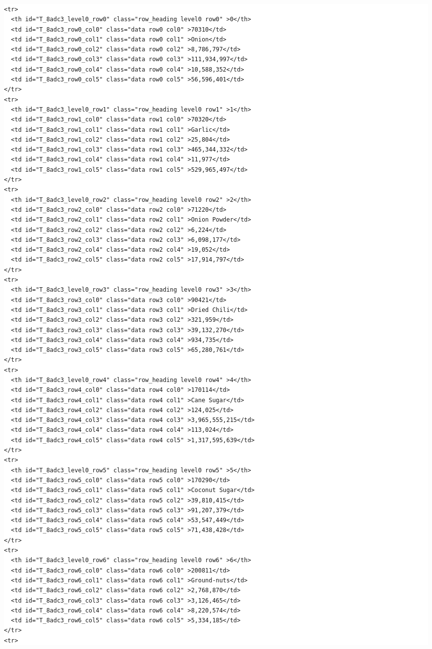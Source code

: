     <tr>
      <th id="T_8adc3_level0_row0" class="row_heading level0 row0" >0</th>
      <td id="T_8adc3_row0_col0" class="data row0 col0" >70310</td>
      <td id="T_8adc3_row0_col1" class="data row0 col1" >Onion</td>
      <td id="T_8adc3_row0_col2" class="data row0 col2" >8,786,797</td>
      <td id="T_8adc3_row0_col3" class="data row0 col3" >111,934,997</td>
      <td id="T_8adc3_row0_col4" class="data row0 col4" >10,588,352</td>
      <td id="T_8adc3_row0_col5" class="data row0 col5" >56,596,401</td>
    </tr>
    <tr>
      <th id="T_8adc3_level0_row1" class="row_heading level0 row1" >1</th>
      <td id="T_8adc3_row1_col0" class="data row1 col0" >70320</td>
      <td id="T_8adc3_row1_col1" class="data row1 col1" >Garlic</td>
      <td id="T_8adc3_row1_col2" class="data row1 col2" >25,804</td>
      <td id="T_8adc3_row1_col3" class="data row1 col3" >465,344,332</td>
      <td id="T_8adc3_row1_col4" class="data row1 col4" >11,977</td>
      <td id="T_8adc3_row1_col5" class="data row1 col5" >529,965,497</td>
    </tr>
    <tr>
      <th id="T_8adc3_level0_row2" class="row_heading level0 row2" >2</th>
      <td id="T_8adc3_row2_col0" class="data row2 col0" >71220</td>
      <td id="T_8adc3_row2_col1" class="data row2 col1" >Onion Powder</td>
      <td id="T_8adc3_row2_col2" class="data row2 col2" >6,224</td>
      <td id="T_8adc3_row2_col3" class="data row2 col3" >6,098,177</td>
      <td id="T_8adc3_row2_col4" class="data row2 col4" >19,052</td>
      <td id="T_8adc3_row2_col5" class="data row2 col5" >17,914,797</td>
    </tr>
    <tr>
      <th id="T_8adc3_level0_row3" class="row_heading level0 row3" >3</th>
      <td id="T_8adc3_row3_col0" class="data row3 col0" >90421</td>
      <td id="T_8adc3_row3_col1" class="data row3 col1" >Dried Chili</td>
      <td id="T_8adc3_row3_col2" class="data row3 col2" >321,959</td>
      <td id="T_8adc3_row3_col3" class="data row3 col3" >39,132,270</td>
      <td id="T_8adc3_row3_col4" class="data row3 col4" >934,735</td>
      <td id="T_8adc3_row3_col5" class="data row3 col5" >65,280,761</td>
    </tr>
    <tr>
      <th id="T_8adc3_level0_row4" class="row_heading level0 row4" >4</th>
      <td id="T_8adc3_row4_col0" class="data row4 col0" >170114</td>
      <td id="T_8adc3_row4_col1" class="data row4 col1" >Cane Sugar</td>
      <td id="T_8adc3_row4_col2" class="data row4 col2" >124,025</td>
      <td id="T_8adc3_row4_col3" class="data row4 col3" >3,965,555,215</td>
      <td id="T_8adc3_row4_col4" class="data row4 col4" >113,024</td>
      <td id="T_8adc3_row4_col5" class="data row4 col5" >1,317,595,639</td>
    </tr>
    <tr>
      <th id="T_8adc3_level0_row5" class="row_heading level0 row5" >5</th>
      <td id="T_8adc3_row5_col0" class="data row5 col0" >170290</td>
      <td id="T_8adc3_row5_col1" class="data row5 col1" >Coconut Sugar</td>
      <td id="T_8adc3_row5_col2" class="data row5 col2" >39,810,415</td>
      <td id="T_8adc3_row5_col3" class="data row5 col3" >91,207,379</td>
      <td id="T_8adc3_row5_col4" class="data row5 col4" >53,547,449</td>
      <td id="T_8adc3_row5_col5" class="data row5 col5" >71,438,428</td>
    </tr>
    <tr>
      <th id="T_8adc3_level0_row6" class="row_heading level0 row6" >6</th>
      <td id="T_8adc3_row6_col0" class="data row6 col0" >200811</td>
      <td id="T_8adc3_row6_col1" class="data row6 col1" >Ground-nuts</td>
      <td id="T_8adc3_row6_col2" class="data row6 col2" >2,768,870</td>
      <td id="T_8adc3_row6_col3" class="data row6 col3" >3,126,465</td>
      <td id="T_8adc3_row6_col4" class="data row6 col4" >8,220,574</td>
      <td id="T_8adc3_row6_col5" class="data row6 col5" >5,334,185</td>
    </tr>
    <tr>